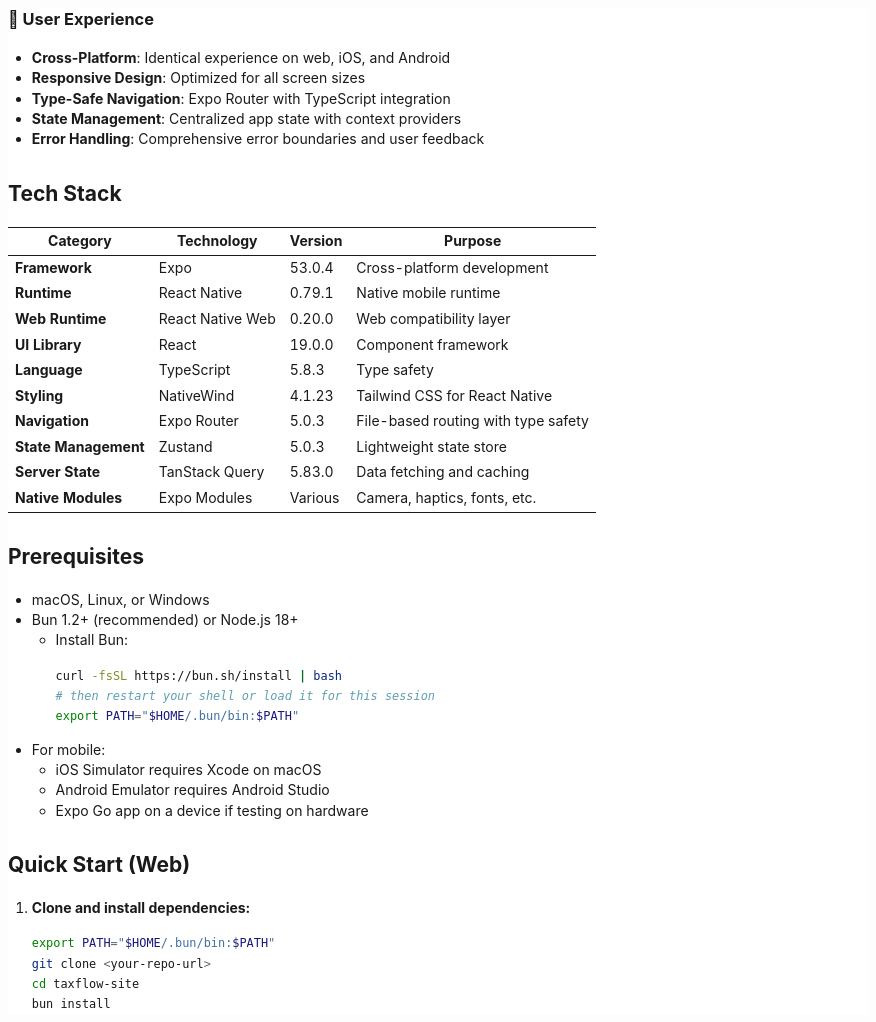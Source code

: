 ### 🎨 User Experience
- **Cross-Platform**: Identical experience on web, iOS, and Android
- **Responsive Design**: Optimized for all screen sizes
- **Type-Safe Navigation**: Expo Router with TypeScript integration
- **State Management**: Centralized app state with context providers
- **Error Handling**: Comprehensive error boundaries and user feedback

## Tech Stack

| Category | Technology | Version | Purpose |
|----------|------------|---------|---------|
| **Framework** | Expo | 53.0.4 | Cross-platform development |
| **Runtime** | React Native | 0.79.1 | Native mobile runtime |
| **Web Runtime** | React Native Web | 0.20.0 | Web compatibility layer |
| **UI Library** | React | 19.0.0 | Component framework |
| **Language** | TypeScript | 5.8.3 | Type safety |
| **Styling** | NativeWind | 4.1.23 | Tailwind CSS for React Native |
| **Navigation** | Expo Router | 5.0.3 | File-based routing with type safety |
| **State Management** | Zustand | 5.0.3 | Lightweight state store |
| **Server State** | TanStack Query | 5.83.0 | Data fetching and caching |
| **Native Modules** | Expo Modules | Various | Camera, haptics, fonts, etc. |

## Prerequisites

- macOS, Linux, or Windows
- Bun 1.2+ (recommended) or Node.js 18+
  - Install Bun:
    ```bash
    curl -fsSL https://bun.sh/install | bash
    # then restart your shell or load it for this session
    export PATH="$HOME/.bun/bin:$PATH"
    ```
- For mobile:
  - iOS Simulator requires Xcode on macOS
  - Android Emulator requires Android Studio
  - Expo Go app on a device if testing on hardware

## Quick Start (Web)

1. **Clone and install dependencies:**
   ```bash
   export PATH="$HOME/.bun/bin:$PATH"
   git clone <your-repo-url>
   cd taxflow-site
   bun install
   ```
